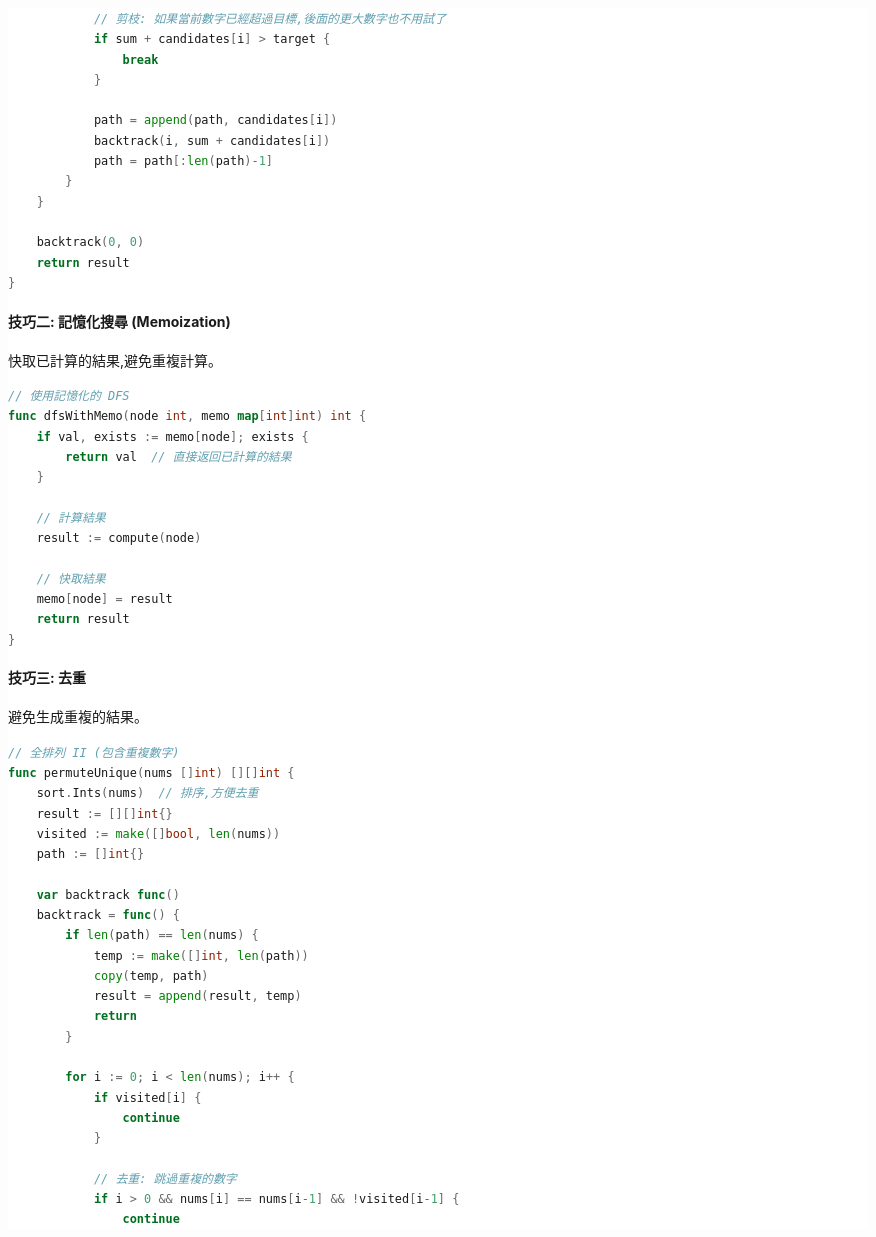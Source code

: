 ```go
            // 剪枝: 如果當前數字已經超過目標,後面的更大數字也不用試了
            if sum + candidates[i] > target {
                break
            }
            
            path = append(path, candidates[i])
            backtrack(i, sum + candidates[i])
            path = path[:len(path)-1]
        }
    }
    
    backtrack(0, 0)
    return result
}
```

#### 技巧二: 記憶化搜尋 (Memoization)

快取已計算的結果,避免重複計算。

```go
// 使用記憶化的 DFS
func dfsWithMemo(node int, memo map[int]int) int {
    if val, exists := memo[node]; exists {
        return val  // 直接返回已計算的結果
    }
    
    // 計算結果
    result := compute(node)
    
    // 快取結果
    memo[node] = result
    return result
}
```

#### 技巧三: 去重

避免生成重複的結果。

```go
// 全排列 II (包含重複數字)
func permuteUnique(nums []int) [][]int {
    sort.Ints(nums)  // 排序,方便去重
    result := [][]int{}
    visited := make([]bool, len(nums))
    path := []int{}
    
    var backtrack func()
    backtrack = func() {
        if len(path) == len(nums) {
            temp := make([]int, len(path))
            copy(temp, path)
            result = append(result, temp)
            return
        }
        
        for i := 0; i < len(nums); i++ {
            if visited[i] {
                continue
            }
            
            // 去重: 跳過重複的數字
            if i > 0 && nums[i] == nums[i-1] && !visited[i-1] {
                continue
```